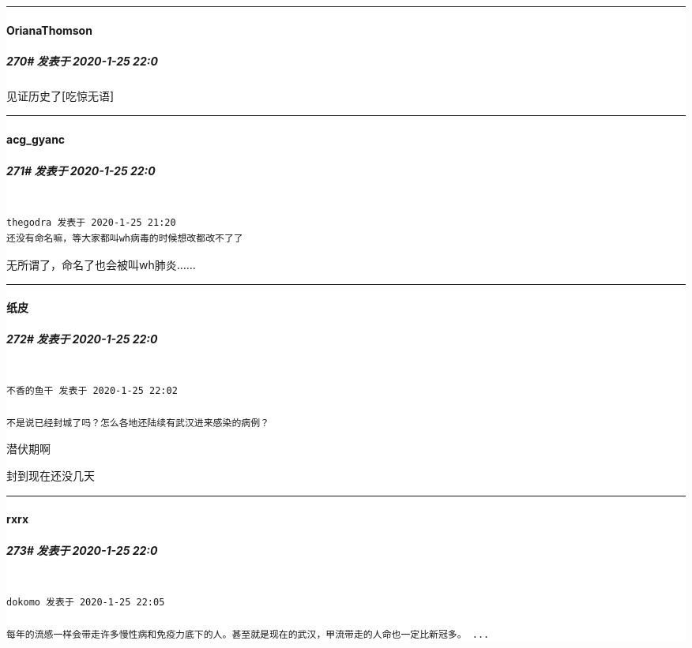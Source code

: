 *****

####  OrianaThomson
##### 270#       发表于 2020-1-25 22:0


见证历史了[吃惊无语]


*****

####  acg_gyanc
##### 271#       发表于 2020-1-25 22:0


```

thegodra 发表于 2020-1-25 21:20
还没有命名嘛，等大家都叫wh病毒的时候想改都改不了了

```


无所谓了，命名了也会被叫wh肺炎……


*****

####  纸皮
##### 272#       发表于 2020-1-25 22:0


```

不香的鱼干 发表于 2020-1-25 22:02

不是说已经封城了吗？怎么各地还陆续有武汉进来感染的病例？

```


潜伏期啊

封到现在还没几天


*****

####  rxrx
##### 273#       发表于 2020-1-25 22:0


```

dokomo 发表于 2020-1-25 22:05

每年的流感一样会带走许多慢性病和免疫力底下的人。甚至就是现在的武汉，甲流带走的人命也一定比新冠多。 ...

```
